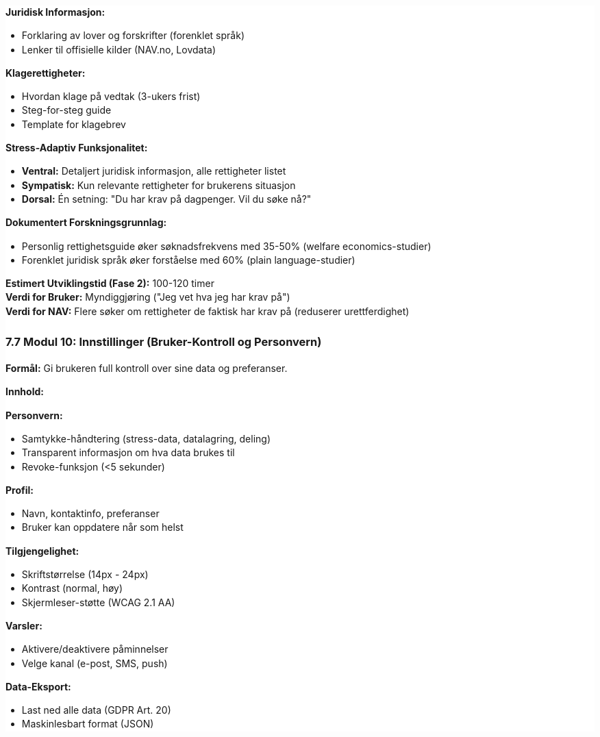 **Juridisk Informasjon:**

- Forklaring av lover og forskrifter (forenklet språk)  
- Lenker til offisielle kilder (NAV.no, Lovdata)

**Klagerettigheter:**

- Hvordan klage på vedtak (3-ukers frist)  
- Steg-for-steg guide  
- Template for klagebrev

**Stress-Adaptiv Funksjonalitet:**

- **Ventral:** Detaljert juridisk informasjon, alle rettigheter listet  
- **Sympatisk:** Kun relevante rettigheter for brukerens situasjon  
- **Dorsal:** Én setning: "Du har krav på dagpenger. Vil du søke nå?"

**Dokumentert Forskningsgrunnlag:**

- Personlig rettighetsguide øker søknadsfrekvens med 35-50% (welfare economics-studier)  
- Forenklet juridisk språk øker forståelse med 60% (plain language-studier)

**Estimert Utviklingstid (Fase 2):** 100-120 timer  
**Verdi for Bruker:** Myndiggjøring ("Jeg vet hva jeg har krav på")  
**Verdi for NAV:** Flere søker om rettigheter de faktisk har krav på (reduserer urettferdighet)

### 7.7 Modul 10: Innstillinger (Bruker-Kontroll og Personvern)

**Formål:** Gi brukeren full kontroll over sine data og preferanser.

**Innhold:**

**Personvern:**

- Samtykke-håndtering (stress-data, datalagring, deling)  
- Transparent informasjon om hva data brukes til  
- Revoke-funksjon (\<5 sekunder)

**Profil:**

- Navn, kontaktinfo, preferanser  
- Bruker kan oppdatere når som helst

**Tilgjengelighet:**

- Skriftstørrelse (14px \- 24px)  
- Kontrast (normal, høy)  
- Skjermleser-støtte (WCAG 2.1 AA)

**Varsler:**

- Aktivere/deaktivere påminnelser  
- Velge kanal (e-post, SMS, push)

**Data-Eksport:**

- Last ned alle data (GDPR Art. 20\)  
- Maskinlesbart format (JSON)
